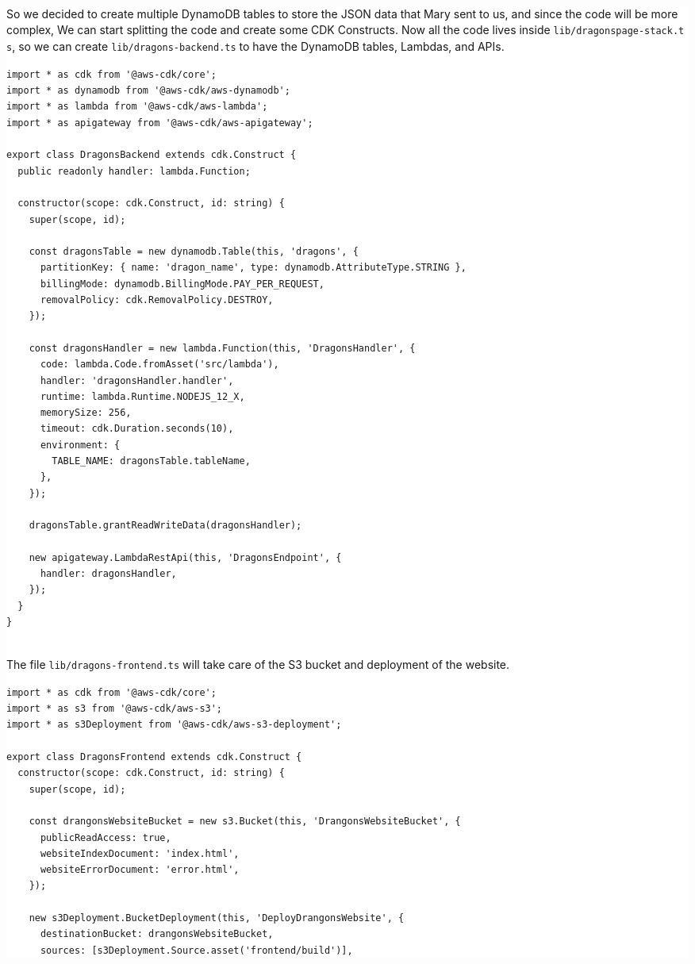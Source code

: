 So we decided to create multiple DynamoDB tables to store the JSON data that Mary sent to us, and since the code will be more complex, We can start splitting the code and create some CDK Constructs. Now all the code lives inside `lib/dragonspage-stack.ts`, so we can create `lib/dragons-backend.ts` to have the DynamoDB tables, Lambdas, and APIs.

```
import * as cdk from '@aws-cdk/core';
import * as dynamodb from '@aws-cdk/aws-dynamodb';
import * as lambda from '@aws-cdk/aws-lambda';
import * as apigateway from '@aws-cdk/aws-apigateway';

export class DragonsBackend extends cdk.Construct {
  public readonly handler: lambda.Function;

  constructor(scope: cdk.Construct, id: string) {
    super(scope, id);

    const dragonsTable = new dynamodb.Table(this, 'dragons', {
      partitionKey: { name: 'dragon_name', type: dynamodb.AttributeType.STRING },
      billingMode: dynamodb.BillingMode.PAY_PER_REQUEST,
      removalPolicy: cdk.RemovalPolicy.DESTROY,
    });

    const dragonsHandler = new lambda.Function(this, 'DragonsHandler', {
      code: lambda.Code.fromAsset('src/lambda'),
      handler: 'dragonsHandler.handler',
      runtime: lambda.Runtime.NODEJS_12_X,
      memorySize: 256,
      timeout: cdk.Duration.seconds(10),
      environment: {
        TABLE_NAME: dragonsTable.tableName,
      },
    });

    dragonsTable.grantReadWriteData(dragonsHandler);

    new apigateway.LambdaRestApi(this, 'DragonsEndpoint', {
      handler: dragonsHandler,
    });
  }
}


```

The file `lib/dragons-frontend.ts` will take care of the S3 bucket and deployment of the website.

```
import * as cdk from '@aws-cdk/core';
import * as s3 from '@aws-cdk/aws-s3';
import * as s3Deployment from '@aws-cdk/aws-s3-deployment';

export class DragonsFrontend extends cdk.Construct {
  constructor(scope: cdk.Construct, id: string) {
    super(scope, id);

    const drangonsWebsiteBucket = new s3.Bucket(this, 'DrangonsWebsiteBucket', {
      publicReadAccess: true,
      websiteIndexDocument: 'index.html',
      websiteErrorDocument: 'error.html',
    });

    new s3Deployment.BucketDeployment(this, 'DeployDrangonsWebsite', {
      destinationBucket: drangonsWebsiteBucket,
      sources: [s3Deployment.Source.asset('frontend/build')],
```